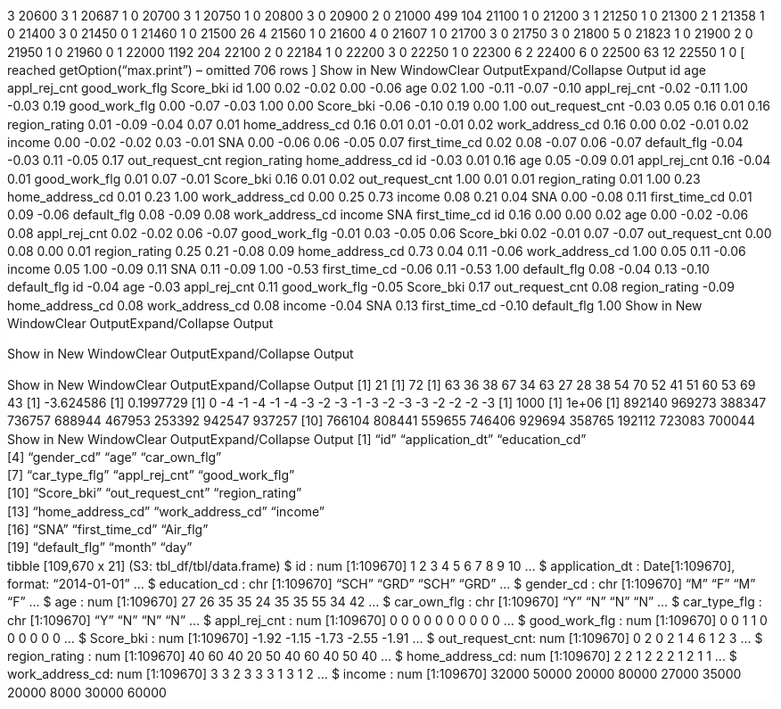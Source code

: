 3 20600 3 1 20687 1 0 20700 3 1 20750 1 0 20800 3 0 20900 2 0 21000 499
104 21100 1 0 21200 3 1 21250 1 0 21300 2 1 21358 1 0 21400 3 0 21450 0
1 21460 1 0 21500 26 4 21560 1 0 21600 4 0 21607 1 0 21700 3 0 21750 3 0
21800 5 0 21823 1 0 21900 2 0 21950 1 0 21960 0 1 22000 1192 204 22100 2
0 22184 1 0 22200 3 0 22250 1 0 22300 6 2 22400 6 0 22500 63 12 22550 1
0 \[ reached getOption(“max.print”) – omitted 706 rows \] Show in New
WindowClear OutputExpand/Collapse Output id age appl\_rej\_cnt
good\_work\_flg Score\_bki id 1.00 0.02 -0.02 0.00 -0.06 age 0.02 1.00
-0.11 -0.07 -0.10 appl\_rej\_cnt -0.02 -0.11 1.00 -0.03 0.19
good\_work\_flg 0.00 -0.07 -0.03 1.00 0.00 Score\_bki -0.06 -0.10 0.19
0.00 1.00 out\_request\_cnt -0.03 0.05 0.16 0.01 0.16 region\_rating
0.01 -0.09 -0.04 0.07 0.01 home\_address\_cd 0.16 0.01 0.01 -0.01 0.02
work\_address\_cd 0.16 0.00 0.02 -0.01 0.02 income 0.00 -0.02 -0.02 0.03
-0.01 SNA 0.00 -0.06 0.06 -0.05 0.07 first\_time\_cd 0.02 0.08 -0.07
0.06 -0.07 default\_flg -0.04 -0.03 0.11 -0.05 0.17 out\_request\_cnt
region\_rating home\_address\_cd id -0.03 0.01 0.16 age 0.05 -0.09 0.01
appl\_rej\_cnt 0.16 -0.04 0.01 good\_work\_flg 0.01 0.07 -0.01
Score\_bki 0.16 0.01 0.02 out\_request\_cnt 1.00 0.01 0.01
region\_rating 0.01 1.00 0.23 home\_address\_cd 0.01 0.23 1.00
work\_address\_cd 0.00 0.25 0.73 income 0.08 0.21 0.04 SNA 0.00 -0.08
0.11 first\_time\_cd 0.01 0.09 -0.06 default\_flg 0.08 -0.09 0.08
work\_address\_cd income SNA first\_time\_cd id 0.16 0.00 0.00 0.02 age
0.00 -0.02 -0.06 0.08 appl\_rej\_cnt 0.02 -0.02 0.06 -0.07
good\_work\_flg -0.01 0.03 -0.05 0.06 Score\_bki 0.02 -0.01 0.07 -0.07
out\_request\_cnt 0.00 0.08 0.00 0.01 region\_rating 0.25 0.21 -0.08
0.09 home\_address\_cd 0.73 0.04 0.11 -0.06 work\_address\_cd 1.00 0.05
0.11 -0.06 income 0.05 1.00 -0.09 0.11 SNA 0.11 -0.09 1.00 -0.53
first\_time\_cd -0.06 0.11 -0.53 1.00 default\_flg 0.08 -0.04 0.13 -0.10
default\_flg id -0.04 age -0.03 appl\_rej\_cnt 0.11 good\_work\_flg
-0.05 Score\_bki 0.17 out\_request\_cnt 0.08 region\_rating -0.09
home\_address\_cd 0.08 work\_address\_cd 0.08 income -0.04 SNA 0.13
first\_time\_cd -0.10 default\_flg 1.00 Show in New WindowClear
OutputExpand/Collapse Output

Show in New WindowClear OutputExpand/Collapse Output

Show in New WindowClear OutputExpand/Collapse Output \[1\] 21 \[1\] 72
\[1\] 63 36 38 67 34 63 27 28 38 54 70 52 41 51 60 53 69 43 \[1\]
-3.624586 \[1\] 0.1997729 \[1\] 0 -4 -1 -4 -1 -4 -3 -2 -3 -1 -3 -2 -3 -3
-2 -2 -2 -3 \[1\] 1000 \[1\] 1e+06 \[1\] 892140 969273 388347 736757
688944 467953 253392 942547 937257 \[10\] 766104 808441 559655 746406
929694 358765 192112 723083 700044 Show in New WindowClear
OutputExpand/Collapse Output \[1\] “id” “application\_dt”
“education\_cd”  
\[4\] “gender\_cd” “age” “car\_own\_flg”  
\[7\] “car\_type\_flg” “appl\_rej\_cnt” “good\_work\_flg”  
\[10\] “Score\_bki” “out\_request\_cnt” “region\_rating”  
\[13\] “home\_address\_cd” “work\_address\_cd” “income”  
\[16\] “SNA” “first\_time\_cd” “Air\_flg”  
\[19\] “default\_flg” “month” “day”  
tibble \[109,670 x 21\] (S3: tbl\_df/tbl/data.frame) $ id : num
\[1:109670\] 1 2 3 4 5 6 7 8 9 10 … $ application\_dt :
Date\[1:109670\], format: “2014-01-01” … $ education\_cd : chr
\[1:109670\] “SCH” “GRD” “SCH” “GRD” … $ gender\_cd : chr \[1:109670\]
“M” “F” “M” “F” … $ age : num \[1:109670\] 27 26 35 35 24 35 35 55 34 42
… $ car\_own\_flg : chr \[1:109670\] “Y” “N” “N” “N” … $ car\_type\_flg
: chr \[1:109670\] “Y” “N” “N” “N” … $ appl\_rej\_cnt : num \[1:109670\]
0 0 0 0 0 0 0 0 0 0 … $ good\_work\_flg : num \[1:109670\] 0 0 1 1 0 0 0
0 0 0 … $ Score\_bki : num \[1:109670\] -1.92 -1.15 -1.73 -2.55 -1.91 …
$ out\_request\_cnt: num \[1:109670\] 0 2 0 2 1 4 6 1 2 3 … $
region\_rating : num \[1:109670\] 40 60 40 20 50 40 60 40 50 40 … $
home\_address\_cd: num \[1:109670\] 2 2 1 2 2 2 1 2 1 1 … $
work\_address\_cd: num \[1:109670\] 3 3 2 3 3 3 1 3 1 2 … $ income : num
\[1:109670\] 32000 50000 20000 80000 27000 35000 20000 8000 30000 60000